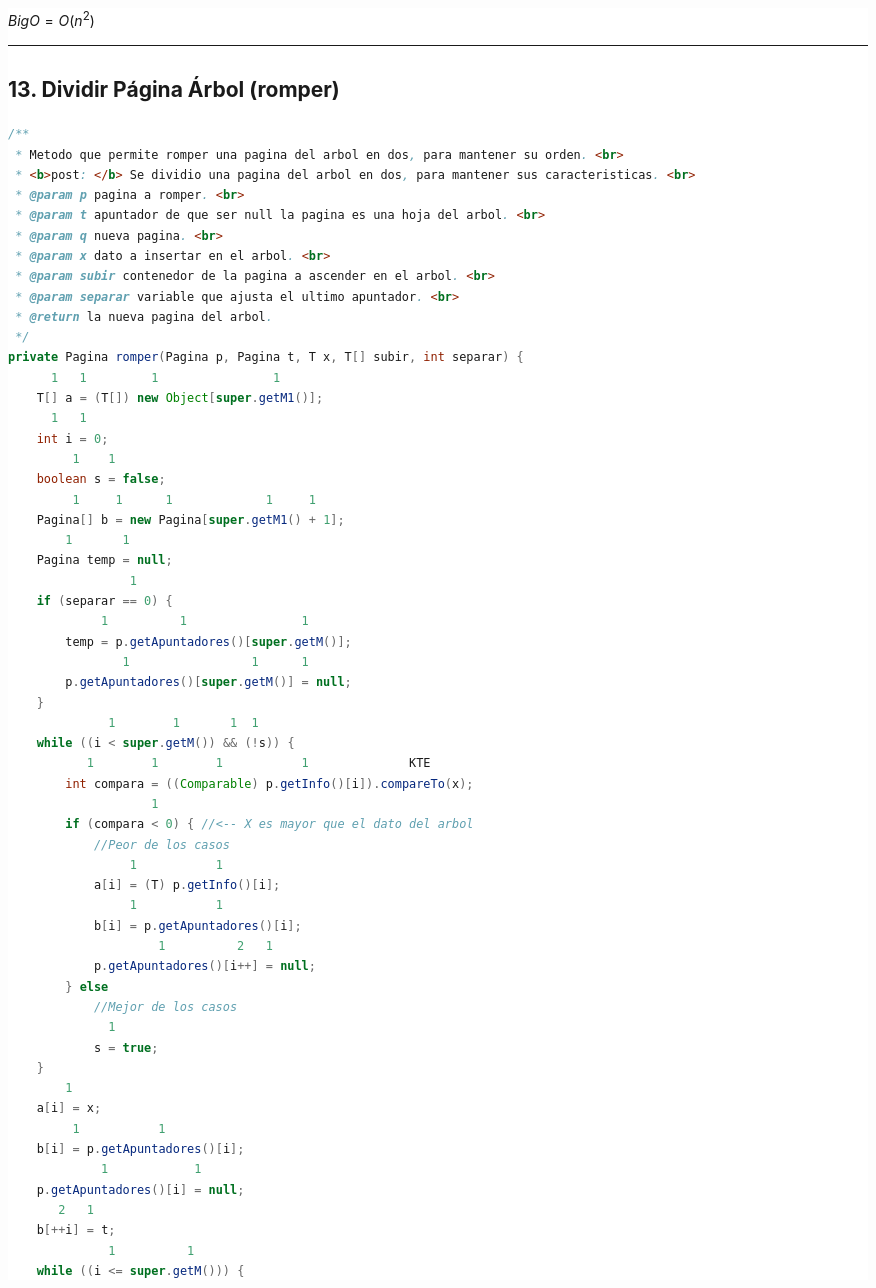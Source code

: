   $Big O = O(n^{2})$

***

## __13. Dividir Página Árbol (romper)__

```java
/**
 * Metodo que permite romper una pagina del arbol en dos, para mantener su orden. <br>
 * <b>post: </b> Se dividio una pagina del arbol en dos, para mantener sus caracteristicas. <br>
 * @param p pagina a romper. <br>
 * @param t apuntador de que ser null la pagina es una hoja del arbol. <br>
 * @param q nueva pagina. <br>
 * @param x dato a insertar en el arbol. <br>
 * @param subir contenedor de la pagina a ascender en el arbol. <br>
 * @param separar variable que ajusta el ultimo apuntador. <br>
 * @return la nueva pagina del arbol.
 */
private Pagina romper(Pagina p, Pagina t, T x, T[] subir, int separar) {
      1   1         1                1
    T[] a = (T[]) new Object[super.getM1()];
      1   1
    int i = 0;
         1    1
    boolean s = false;
         1     1      1             1     1
    Pagina[] b = new Pagina[super.getM1() + 1];
        1       1
    Pagina temp = null;
                 1
    if (separar == 0) {
             1          1                1
        temp = p.getApuntadores()[super.getM()];
                1                 1      1
        p.getApuntadores()[super.getM()] = null;
    }
              1        1       1  1
    while ((i < super.getM()) && (!s)) {
           1        1        1           1              KTE
        int compara = ((Comparable) p.getInfo()[i]).compareTo(x);
                    1
        if (compara < 0) { //<-- X es mayor que el dato del arbol
            //Peor de los casos
                 1           1
            a[i] = (T) p.getInfo()[i];
                 1           1 
            b[i] = p.getApuntadores()[i];
                     1          2   1
            p.getApuntadores()[i++] = null;
        } else
            //Mejor de los casos
              1
            s = true;
    }
        1
    a[i] = x;
         1           1 
    b[i] = p.getApuntadores()[i];
             1            1
    p.getApuntadores()[i] = null;
       2   1
    b[++i] = t;
              1          1
    while ((i <= super.getM())) {
```
